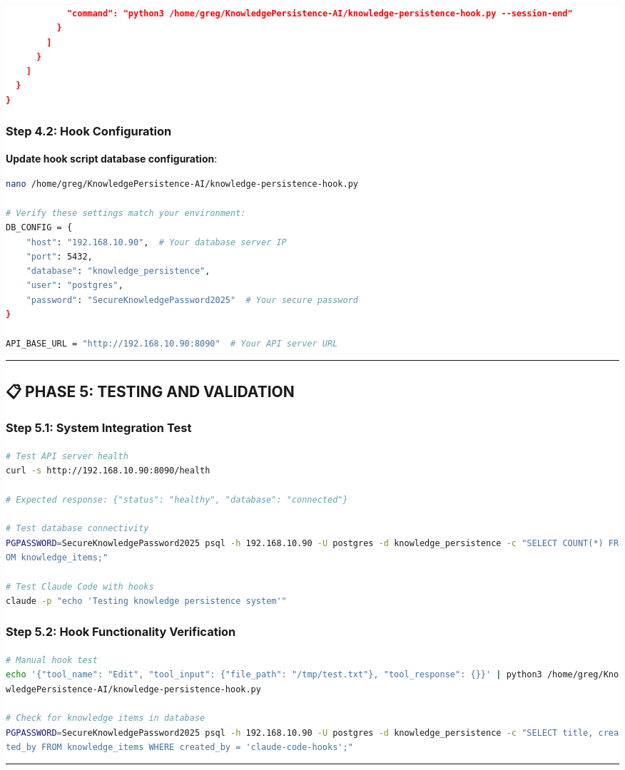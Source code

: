 ```json
            "command": "python3 /home/greg/KnowledgePersistence-AI/knowledge-persistence-hook.py --session-end"
          }
        ]
      }
    ]
  }
}
```

### Step 4.2: Hook Configuration

**Update hook script database configuration**:
```bash
nano /home/greg/KnowledgePersistence-AI/knowledge-persistence-hook.py

# Verify these settings match your environment:
DB_CONFIG = {
    "host": "192.168.10.90",  # Your database server IP
    "port": 5432,
    "database": "knowledge_persistence", 
    "user": "postgres",
    "password": "SecureKnowledgePassword2025"  # Your secure password
}

API_BASE_URL = "http://192.168.10.90:8090"  # Your API server URL
```

---

## 📋 PHASE 5: TESTING AND VALIDATION

### Step 5.1: System Integration Test

```bash
# Test API server health
curl -s http://192.168.10.90:8090/health

# Expected response: {"status": "healthy", "database": "connected"}

# Test database connectivity
PGPASSWORD=SecureKnowledgePassword2025 psql -h 192.168.10.90 -U postgres -d knowledge_persistence -c "SELECT COUNT(*) FROM knowledge_items;"

# Test Claude Code with hooks
claude -p "echo 'Testing knowledge persistence system'"
```

### Step 5.2: Hook Functionality Verification

```bash
# Manual hook test
echo '{"tool_name": "Edit", "tool_input": {"file_path": "/tmp/test.txt"}, "tool_response": {}}' | python3 /home/greg/KnowledgePersistence-AI/knowledge-persistence-hook.py

# Check for knowledge items in database
PGPASSWORD=SecureKnowledgePassword2025 psql -h 192.168.10.90 -U postgres -d knowledge_persistence -c "SELECT title, created_by FROM knowledge_items WHERE created_by = 'claude-code-hooks';"
```

---